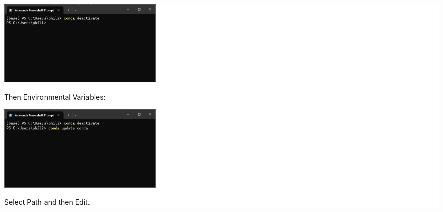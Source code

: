 <img src='images_install/img_027.png' alt='img_027' width='300'/>

Then Environmental Variables:

<img src='images_install/img_028.png' alt='img_028' width='300'/>

Select Path and then Edit. 
